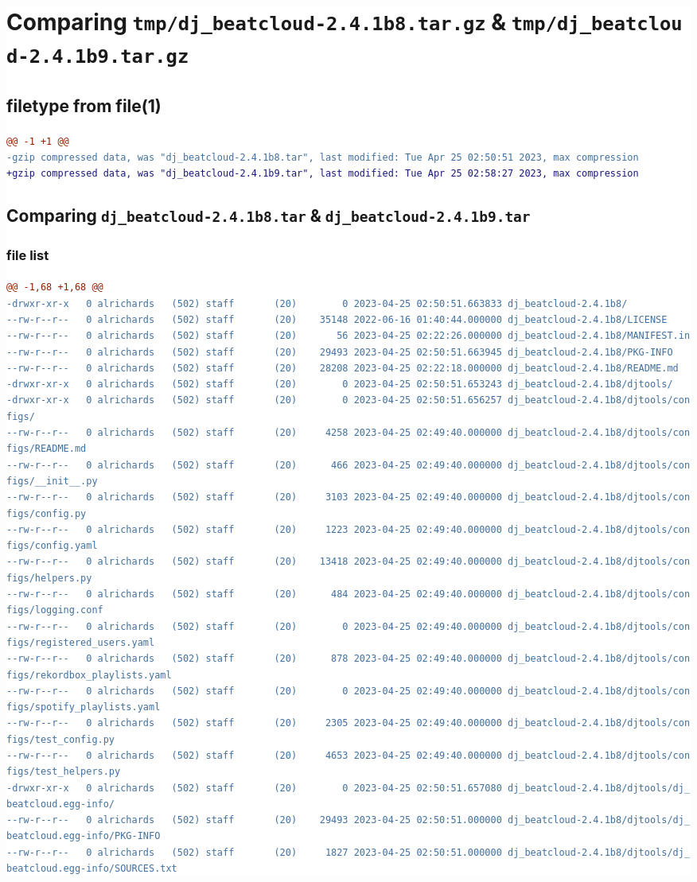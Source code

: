 # Comparing `tmp/dj_beatcloud-2.4.1b8.tar.gz` & `tmp/dj_beatcloud-2.4.1b9.tar.gz`

## filetype from file(1)

```diff
@@ -1 +1 @@
-gzip compressed data, was "dj_beatcloud-2.4.1b8.tar", last modified: Tue Apr 25 02:50:51 2023, max compression
+gzip compressed data, was "dj_beatcloud-2.4.1b9.tar", last modified: Tue Apr 25 02:58:27 2023, max compression
```

## Comparing `dj_beatcloud-2.4.1b8.tar` & `dj_beatcloud-2.4.1b9.tar`

### file list

```diff
@@ -1,68 +1,68 @@
-drwxr-xr-x   0 alrichards   (502) staff       (20)        0 2023-04-25 02:50:51.663833 dj_beatcloud-2.4.1b8/
--rw-r--r--   0 alrichards   (502) staff       (20)    35148 2022-06-16 01:40:44.000000 dj_beatcloud-2.4.1b8/LICENSE
--rw-r--r--   0 alrichards   (502) staff       (20)       56 2023-04-25 02:22:26.000000 dj_beatcloud-2.4.1b8/MANIFEST.in
--rw-r--r--   0 alrichards   (502) staff       (20)    29493 2023-04-25 02:50:51.663945 dj_beatcloud-2.4.1b8/PKG-INFO
--rw-r--r--   0 alrichards   (502) staff       (20)    28208 2023-04-25 02:22:18.000000 dj_beatcloud-2.4.1b8/README.md
-drwxr-xr-x   0 alrichards   (502) staff       (20)        0 2023-04-25 02:50:51.653243 dj_beatcloud-2.4.1b8/djtools/
-drwxr-xr-x   0 alrichards   (502) staff       (20)        0 2023-04-25 02:50:51.656257 dj_beatcloud-2.4.1b8/djtools/configs/
--rw-r--r--   0 alrichards   (502) staff       (20)     4258 2023-04-25 02:49:40.000000 dj_beatcloud-2.4.1b8/djtools/configs/README.md
--rw-r--r--   0 alrichards   (502) staff       (20)      466 2023-04-25 02:49:40.000000 dj_beatcloud-2.4.1b8/djtools/configs/__init__.py
--rw-r--r--   0 alrichards   (502) staff       (20)     3103 2023-04-25 02:49:40.000000 dj_beatcloud-2.4.1b8/djtools/configs/config.py
--rw-r--r--   0 alrichards   (502) staff       (20)     1223 2023-04-25 02:49:40.000000 dj_beatcloud-2.4.1b8/djtools/configs/config.yaml
--rw-r--r--   0 alrichards   (502) staff       (20)    13418 2023-04-25 02:49:40.000000 dj_beatcloud-2.4.1b8/djtools/configs/helpers.py
--rw-r--r--   0 alrichards   (502) staff       (20)      484 2023-04-25 02:49:40.000000 dj_beatcloud-2.4.1b8/djtools/configs/logging.conf
--rw-r--r--   0 alrichards   (502) staff       (20)        0 2023-04-25 02:49:40.000000 dj_beatcloud-2.4.1b8/djtools/configs/registered_users.yaml
--rw-r--r--   0 alrichards   (502) staff       (20)      878 2023-04-25 02:49:40.000000 dj_beatcloud-2.4.1b8/djtools/configs/rekordbox_playlists.yaml
--rw-r--r--   0 alrichards   (502) staff       (20)        0 2023-04-25 02:49:40.000000 dj_beatcloud-2.4.1b8/djtools/configs/spotify_playlists.yaml
--rw-r--r--   0 alrichards   (502) staff       (20)     2305 2023-04-25 02:49:40.000000 dj_beatcloud-2.4.1b8/djtools/configs/test_config.py
--rw-r--r--   0 alrichards   (502) staff       (20)     4653 2023-04-25 02:49:40.000000 dj_beatcloud-2.4.1b8/djtools/configs/test_helpers.py
-drwxr-xr-x   0 alrichards   (502) staff       (20)        0 2023-04-25 02:50:51.657080 dj_beatcloud-2.4.1b8/djtools/dj_beatcloud.egg-info/
--rw-r--r--   0 alrichards   (502) staff       (20)    29493 2023-04-25 02:50:51.000000 dj_beatcloud-2.4.1b8/djtools/dj_beatcloud.egg-info/PKG-INFO
--rw-r--r--   0 alrichards   (502) staff       (20)     1827 2023-04-25 02:50:51.000000 dj_beatcloud-2.4.1b8/djtools/dj_beatcloud.egg-info/SOURCES.txt
```
